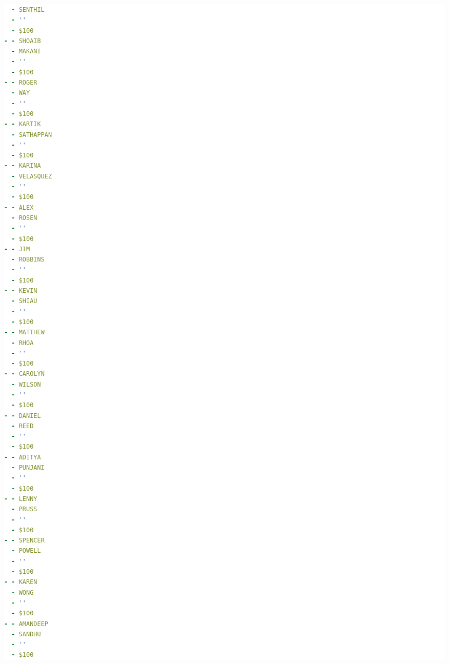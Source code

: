 ```yaml
  - SENTHIL
  - ''
  - $100
- - SHOAIB
  - MAKANI
  - ''
  - $100
- - ROGER
  - WAY
  - ''
  - $100
- - KARTIK
  - SATHAPPAN
  - ''
  - $100
- - KARINA
  - VELASQUEZ
  - ''
  - $100
- - ALEX
  - ROSEN
  - ''
  - $100
- - JIM
  - ROBBINS
  - ''
  - $100
- - KEVIN
  - SHIAU
  - ''
  - $100
- - MATTHEW
  - RHOA
  - ''
  - $100
- - CAROLYN
  - WILSON
  - ''
  - $100
- - DANIEL
  - REED
  - ''
  - $100
- - ADITYA
  - PUNJANI
  - ''
  - $100
- - LENNY
  - PRUSS
  - ''
  - $100
- - SPENCER
  - POWELL
  - ''
  - $100
- - KAREN
  - WONG
  - ''
  - $100
- - AMANDEEP
  - SANDHU
  - ''
  - $100
```